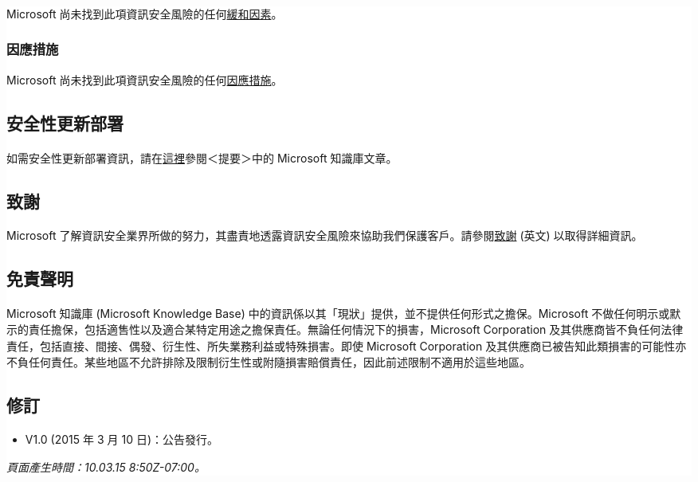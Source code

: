 Microsoft 尚未找到此項資訊安全風險的任何[緩和因素](https://technet.microsoft.com/zh-tw/library/security/dn848375.aspx)。
  
### 因應措施
  
Microsoft 尚未找到此項資訊安全風險的任何[因應措施](https://technet.microsoft.com/zh-tw/library/security/dn848375.aspx)。
  
安全性更新部署  
--------------
  
如需安全性更新部署資訊，請在[這裡](#kbarticle)參閱＜提要＞中的 Microsoft 知識庫文章。
  
致謝  
----
  
Microsoft 了解資訊安全業界所做的努力，其盡責地透露資訊安全風險來協助我們保護客戶。請參閱[致謝](https://technet.microsoft.com/zh-tw/library/security/dn903755.aspx) (英文) 以取得詳細資訊。
  
免責聲明  
--------
  
Microsoft 知識庫 (Microsoft Knowledge Base) 中的資訊係以其「現狀」提供，並不提供任何形式之擔保。Microsoft 不做任何明示或默示的責任擔保，包括適售性以及適合某特定用途之擔保責任。無論任何情況下的損害，Microsoft Corporation 及其供應商皆不負任何法律責任，包括直接、間接、偶發、衍生性、所失業務利益或特殊損害。即使 Microsoft Corporation 及其供應商已被告知此類損害的可能性亦不負任何責任。某些地區不允許排除及限制衍生性或附隨損害賠償責任，因此前述限制不適用於這些地區。
  
修訂  
----
  
-   V1.0 (2015 年 3 月 10 日)：公告發行。
  
*頁面產生時間：10.03.15 8:50Z-07:00。*